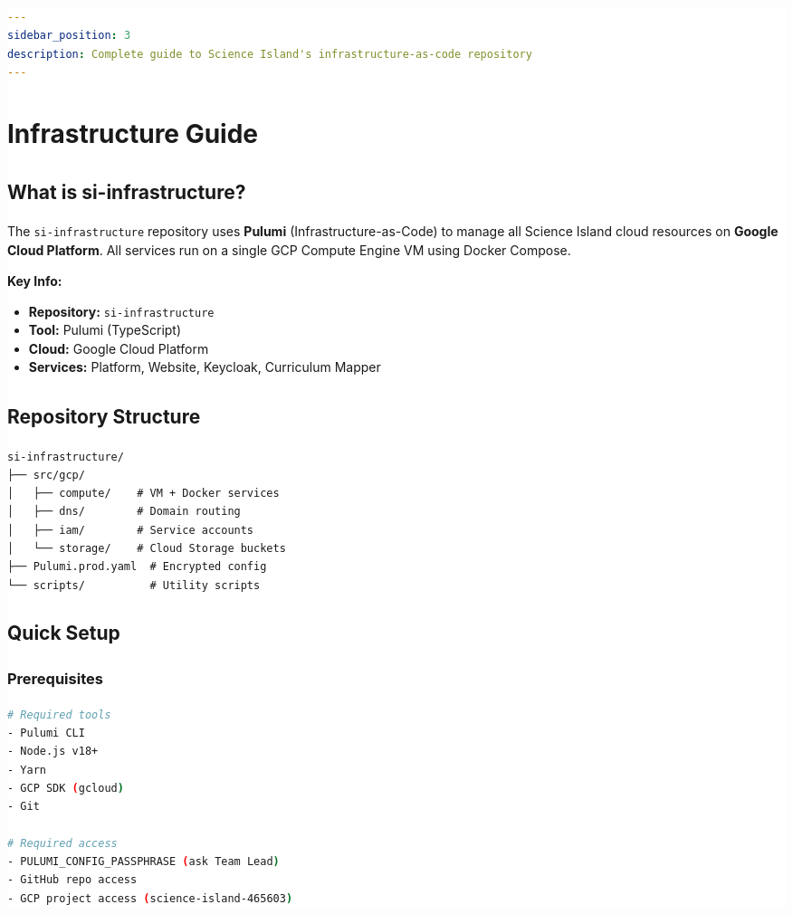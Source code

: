 ```yaml
---
sidebar_position: 3
description: Complete guide to Science Island's infrastructure-as-code repository
---
```


# Infrastructure Guide

## What is si-infrastructure?

The `si-infrastructure` repository uses **Pulumi** (Infrastructure-as-Code) to manage all Science Island cloud resources on **Google Cloud Platform**. All services run on a single GCP Compute Engine VM using Docker Compose.

**Key Info:**
- **Repository:** `si-infrastructure`
- **Tool:** Pulumi (TypeScript)
- **Cloud:** Google Cloud Platform
- **Services:** Platform, Website, Keycloak, Curriculum Mapper

## Repository Structure

```
si-infrastructure/
├── src/gcp/
│   ├── compute/    # VM + Docker services
│   ├── dns/        # Domain routing
│   ├── iam/        # Service accounts
│   └── storage/    # Cloud Storage buckets
├── Pulumi.prod.yaml  # Encrypted config
└── scripts/          # Utility scripts
```

## Quick Setup

### Prerequisites

```bash
# Required tools
- Pulumi CLI
- Node.js v18+
- Yarn
- GCP SDK (gcloud)
- Git

# Required access
- PULUMI_CONFIG_PASSPHRASE (ask Team Lead)
- GitHub repo access
- GCP project access (science-island-465603)
```
